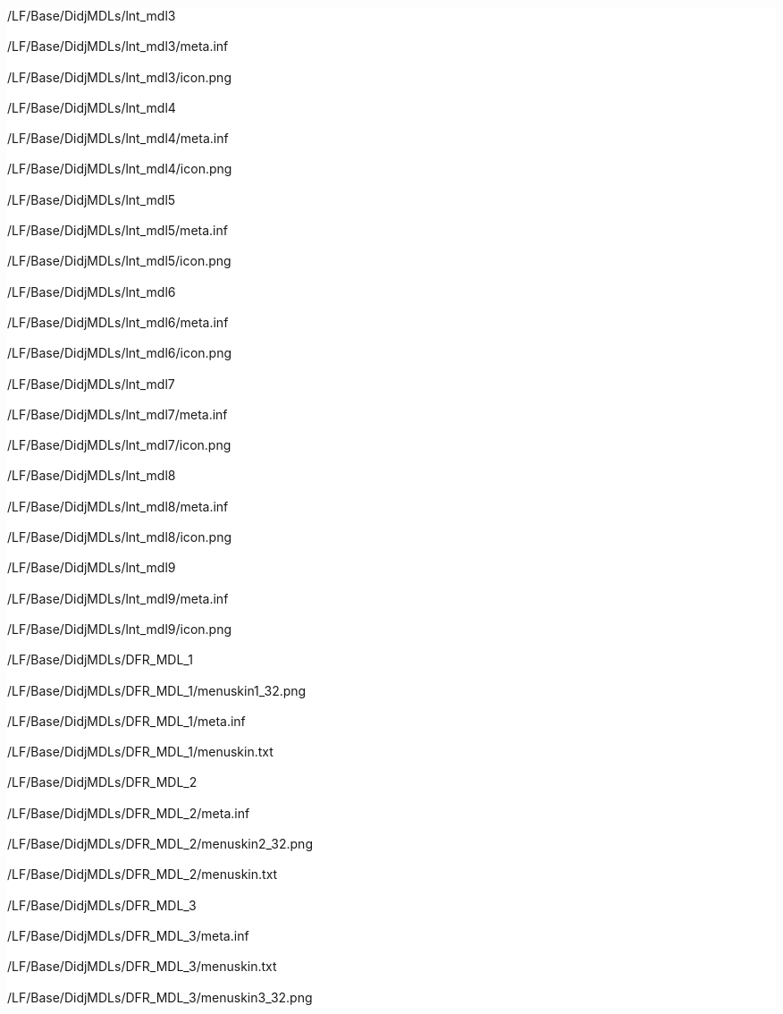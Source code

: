 /LF/Base/DidjMDLs/lnt\_mdl3

/LF/Base/DidjMDLs/lnt\_mdl3/meta.inf

/LF/Base/DidjMDLs/lnt\_mdl3/icon.png

/LF/Base/DidjMDLs/lnt\_mdl4

/LF/Base/DidjMDLs/lnt\_mdl4/meta.inf

/LF/Base/DidjMDLs/lnt\_mdl4/icon.png

/LF/Base/DidjMDLs/lnt\_mdl5

/LF/Base/DidjMDLs/lnt\_mdl5/meta.inf

/LF/Base/DidjMDLs/lnt\_mdl5/icon.png

/LF/Base/DidjMDLs/lnt\_mdl6

/LF/Base/DidjMDLs/lnt\_mdl6/meta.inf

/LF/Base/DidjMDLs/lnt\_mdl6/icon.png

/LF/Base/DidjMDLs/lnt\_mdl7

/LF/Base/DidjMDLs/lnt\_mdl7/meta.inf

/LF/Base/DidjMDLs/lnt\_mdl7/icon.png

/LF/Base/DidjMDLs/lnt\_mdl8

/LF/Base/DidjMDLs/lnt\_mdl8/meta.inf

/LF/Base/DidjMDLs/lnt\_mdl8/icon.png

/LF/Base/DidjMDLs/lnt\_mdl9

/LF/Base/DidjMDLs/lnt\_mdl9/meta.inf

/LF/Base/DidjMDLs/lnt\_mdl9/icon.png

/LF/Base/DidjMDLs/DFR\_MDL\_1

/LF/Base/DidjMDLs/DFR\_MDL\_1/menuskin1\_32.png

/LF/Base/DidjMDLs/DFR\_MDL\_1/meta.inf

/LF/Base/DidjMDLs/DFR\_MDL\_1/menuskin.txt

/LF/Base/DidjMDLs/DFR\_MDL\_2

/LF/Base/DidjMDLs/DFR\_MDL\_2/meta.inf

/LF/Base/DidjMDLs/DFR\_MDL\_2/menuskin2\_32.png

/LF/Base/DidjMDLs/DFR\_MDL\_2/menuskin.txt

/LF/Base/DidjMDLs/DFR\_MDL\_3

/LF/Base/DidjMDLs/DFR\_MDL\_3/meta.inf

/LF/Base/DidjMDLs/DFR\_MDL\_3/menuskin.txt

/LF/Base/DidjMDLs/DFR\_MDL\_3/menuskin3\_32.png
